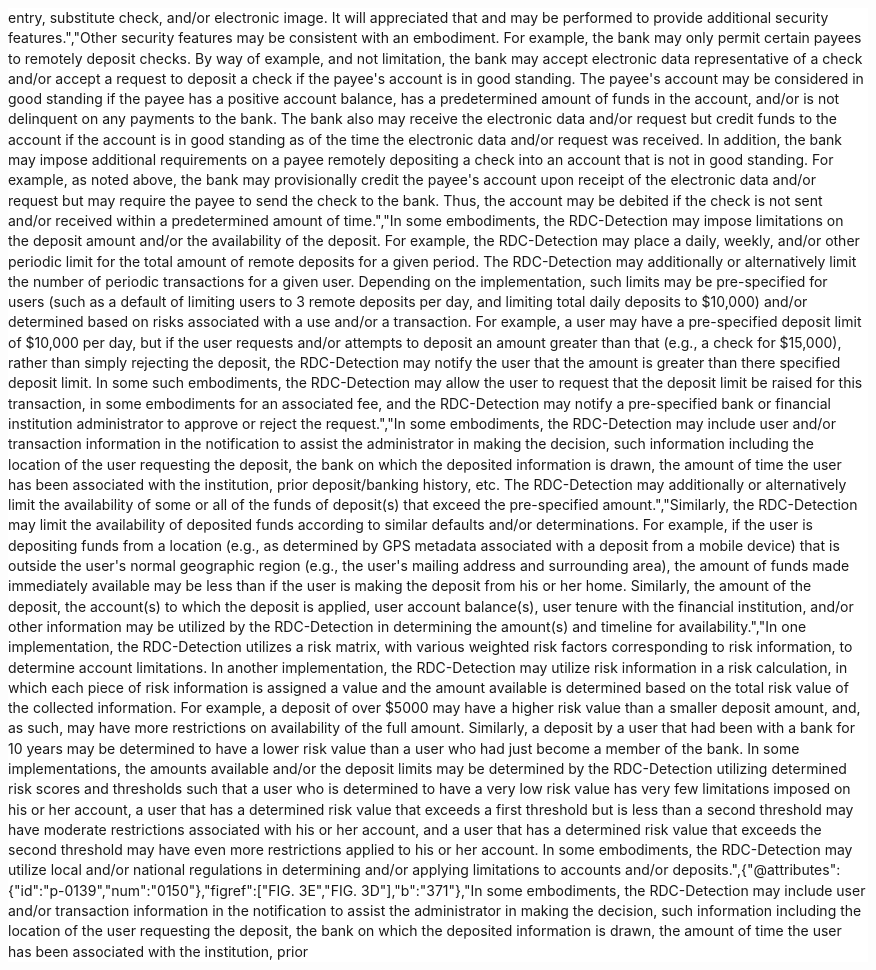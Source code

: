 entry, substitute check, and\/or electronic image. It will appreciated that  and  may be performed to provide additional security features.","Other security features may be consistent with an embodiment. For example, the bank may only permit certain payees to remotely deposit checks. By way of example, and not limitation, the bank may accept electronic data representative of a check and\/or accept a request to deposit a check if the payee's account is in good standing. The payee's account may be considered in good standing if the payee has a positive account balance, has a predetermined amount of funds in the account, and\/or is not delinquent on any payments to the bank. The bank also may receive the electronic data and\/or request but credit funds to the account if the account is in good standing as of the time the electronic data and\/or request was received. In addition, the bank may impose additional requirements on a payee remotely depositing a check into an account that is not in good standing. For example, as noted above, the bank may provisionally credit the payee's account upon receipt of the electronic data and\/or request but may require the payee to send the check to the bank. Thus, the account may be debited if the check is not sent and\/or received within a predetermined amount of time.","In some embodiments, the RDC-Detection may impose limitations on the deposit amount and\/or the availability of the deposit. For example, the RDC-Detection may place a daily, weekly, and\/or other periodic limit for the total amount of remote deposits for a given period. The RDC-Detection may additionally or alternatively limit the number of periodic transactions for a given user. Depending on the implementation, such limits may be pre-specified for users (such as a default of limiting users to 3 remote deposits per day, and limiting total daily deposits to $10,000) and\/or determined based on risks associated with a use and\/or a transaction. For example, a user may have a pre-specified deposit limit of $10,000 per day, but if the user requests and\/or attempts to deposit an amount greater than that (e.g., a check for $15,000), rather than simply rejecting the deposit, the RDC-Detection may notify the user that the amount is greater than there specified deposit limit. In some such embodiments, the RDC-Detection may allow the user to request that the deposit limit be raised for this transaction, in some embodiments for an associated fee, and the RDC-Detection may notify a pre-specified bank or financial institution administrator to approve or reject the request.","In some embodiments, the RDC-Detection may include user and\/or transaction information in the notification to assist the administrator in making the decision, such information including the location of the user requesting the deposit, the bank on which the deposited information is drawn, the amount of time the user has been associated with the institution, prior deposit\/banking history, etc. The RDC-Detection may additionally or alternatively limit the availability of some or all of the funds of deposit(s) that exceed the pre-specified amount.","Similarly, the RDC-Detection may limit the availability of deposited funds according to similar defaults and\/or determinations. For example, if the user is depositing funds from a location (e.g., as determined by GPS metadata associated with a deposit from a mobile device) that is outside the user's normal geographic region (e.g., the user's mailing address and surrounding area), the amount of funds made immediately available may be less than if the user is making the deposit from his or her home. Similarly, the amount of the deposit, the account(s) to which the deposit is applied, user account balance(s), user tenure with the financial institution, and\/or other information may be utilized by the RDC-Detection in determining the amount(s) and timeline for availability.","In one implementation, the RDC-Detection utilizes a risk matrix, with various weighted risk factors corresponding to risk information, to determine account limitations. In another implementation, the RDC-Detection may utilize risk information in a risk calculation, in which each piece of risk information is assigned a value and the amount available is determined based on the total risk value of the collected information. For example, a deposit of over $5000 may have a higher risk value than a smaller deposit amount, and, as such, may have more restrictions on availability of the full amount. Similarly, a deposit by a user that had been with a bank for 10 years may be determined to have a lower risk value than a user who had just become a member of the bank. In some implementations, the amounts available and\/or the deposit limits may be determined by the RDC-Detection utilizing determined risk scores and thresholds such that a user who is determined to have a very low risk value has very few limitations imposed on his or her account, a user that has a determined risk value that exceeds a first threshold but is less than a second threshold may have moderate restrictions associated with his or her account, and a user that has a determined risk value that exceeds the second threshold may have even more restrictions applied to his or her account. In some embodiments, the RDC-Detection may utilize local and\/or national regulations in determining and\/or applying limitations to accounts and\/or deposits.",{"@attributes":{"id":"p-0139","num":"0150"},"figref":["FIG. 3E","FIG. 3D"],"b":"371"},"In some embodiments, the RDC-Detection may include user and\/or transaction information in the notification to assist the administrator in making the decision, such information including the location of the user requesting the deposit, the bank on which the deposited information is drawn, the amount of time the user has been associated with the institution, prior
